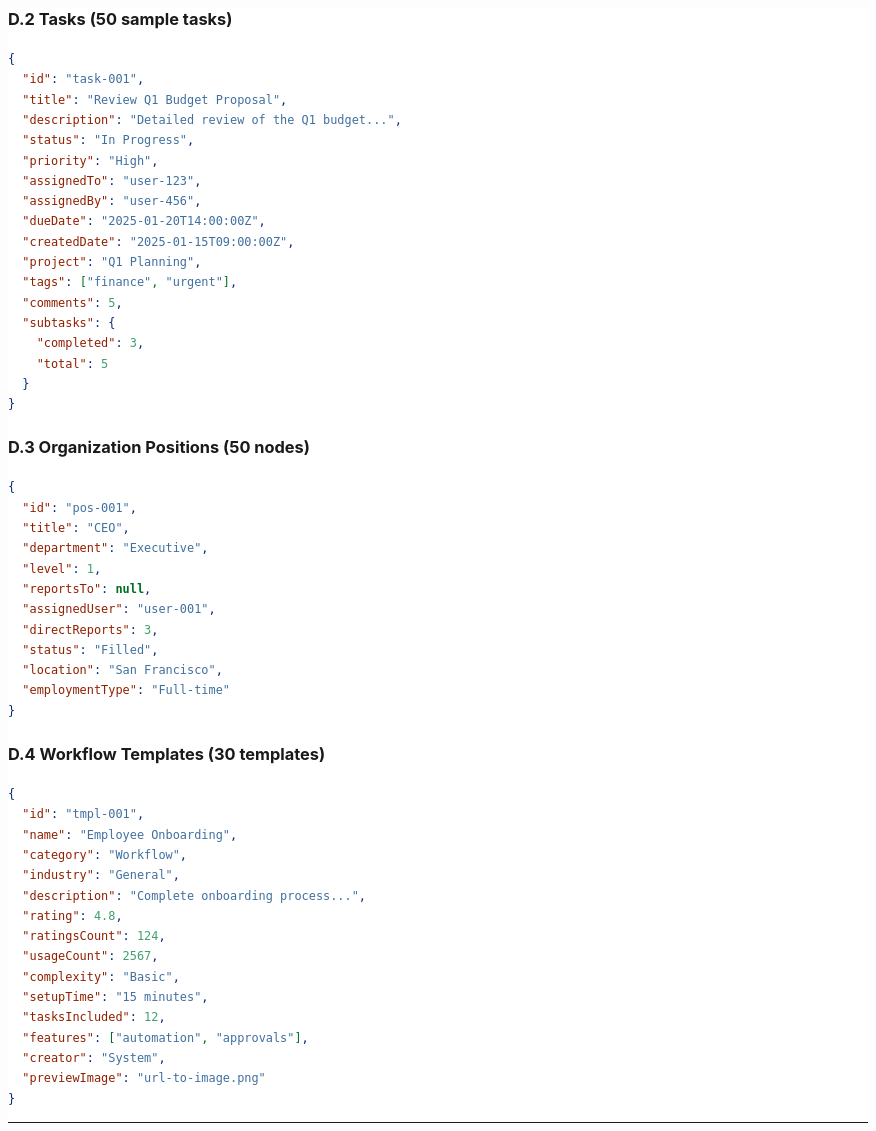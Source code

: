 ### D.2 Tasks (50 sample tasks)
```json
{
  "id": "task-001",
  "title": "Review Q1 Budget Proposal",
  "description": "Detailed review of the Q1 budget...",
  "status": "In Progress",
  "priority": "High",
  "assignedTo": "user-123",
  "assignedBy": "user-456",
  "dueDate": "2025-01-20T14:00:00Z",
  "createdDate": "2025-01-15T09:00:00Z",
  "project": "Q1 Planning",
  "tags": ["finance", "urgent"],
  "comments": 5,
  "subtasks": {
    "completed": 3,
    "total": 5
  }
}
```

### D.3 Organization Positions (50 nodes)
```json
{
  "id": "pos-001",
  "title": "CEO",
  "department": "Executive",
  "level": 1,
  "reportsTo": null,
  "assignedUser": "user-001",
  "directReports": 3,
  "status": "Filled",
  "location": "San Francisco",
  "employmentType": "Full-time"
}
```

### D.4 Workflow Templates (30 templates)
```json
{
  "id": "tmpl-001",
  "name": "Employee Onboarding",
  "category": "Workflow",
  "industry": "General",
  "description": "Complete onboarding process...",
  "rating": 4.8,
  "ratingsCount": 124,
  "usageCount": 2567,
  "complexity": "Basic",
  "setupTime": "15 minutes",
  "tasksIncluded": 12,
  "features": ["automation", "approvals"],
  "creator": "System",
  "previewImage": "url-to-image.png"
}
```

---